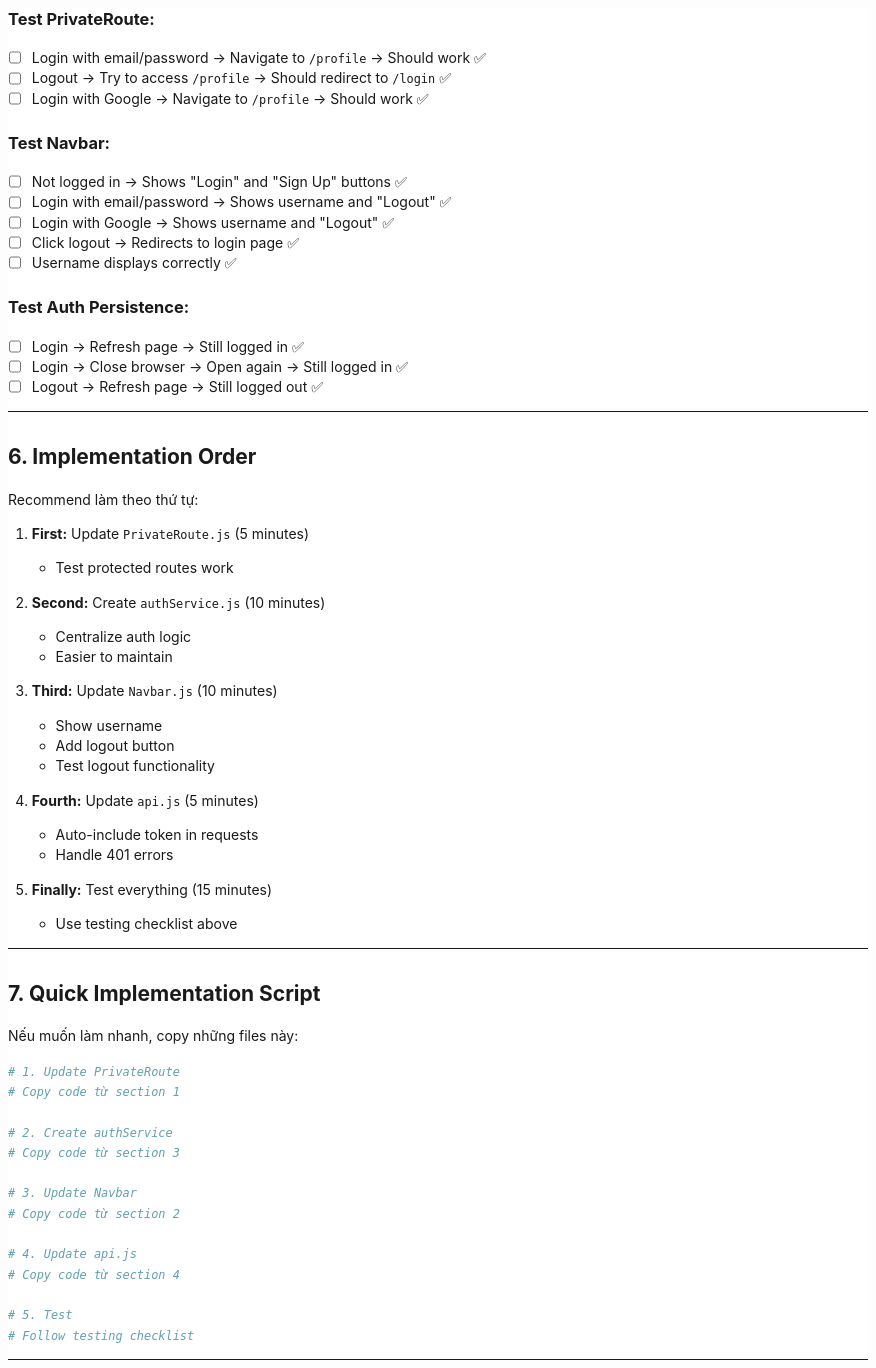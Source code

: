 ### Test PrivateRoute:
- [ ] Login with email/password → Navigate to `/profile` → Should work ✅
- [ ] Logout → Try to access `/profile` → Should redirect to `/login` ✅
- [ ] Login with Google → Navigate to `/profile` → Should work ✅

### Test Navbar:
- [ ] Not logged in → Shows "Login" and "Sign Up" buttons ✅
- [ ] Login with email/password → Shows username and "Logout" ✅
- [ ] Login with Google → Shows username and "Logout" ✅
- [ ] Click logout → Redirects to login page ✅
- [ ] Username displays correctly ✅

### Test Auth Persistence:
- [ ] Login → Refresh page → Still logged in ✅
- [ ] Login → Close browser → Open again → Still logged in ✅
- [ ] Logout → Refresh page → Still logged out ✅

---

## 6. Implementation Order

Recommend làm theo thứ tự:

1. **First:** Update `PrivateRoute.js` (5 minutes)
   - Test protected routes work

2. **Second:** Create `authService.js` (10 minutes)
   - Centralize auth logic
   - Easier to maintain

3. **Third:** Update `Navbar.js` (10 minutes)
   - Show username
   - Add logout button
   - Test logout functionality

4. **Fourth:** Update `api.js` (5 minutes)
   - Auto-include token in requests
   - Handle 401 errors

5. **Finally:** Test everything (15 minutes)
   - Use testing checklist above

---

## 7. Quick Implementation Script

Nếu muốn làm nhanh, copy những files này:

```bash
# 1. Update PrivateRoute
# Copy code từ section 1

# 2. Create authService
# Copy code từ section 3

# 3. Update Navbar
# Copy code từ section 2

# 4. Update api.js
# Copy code từ section 4

# 5. Test
# Follow testing checklist
```

---